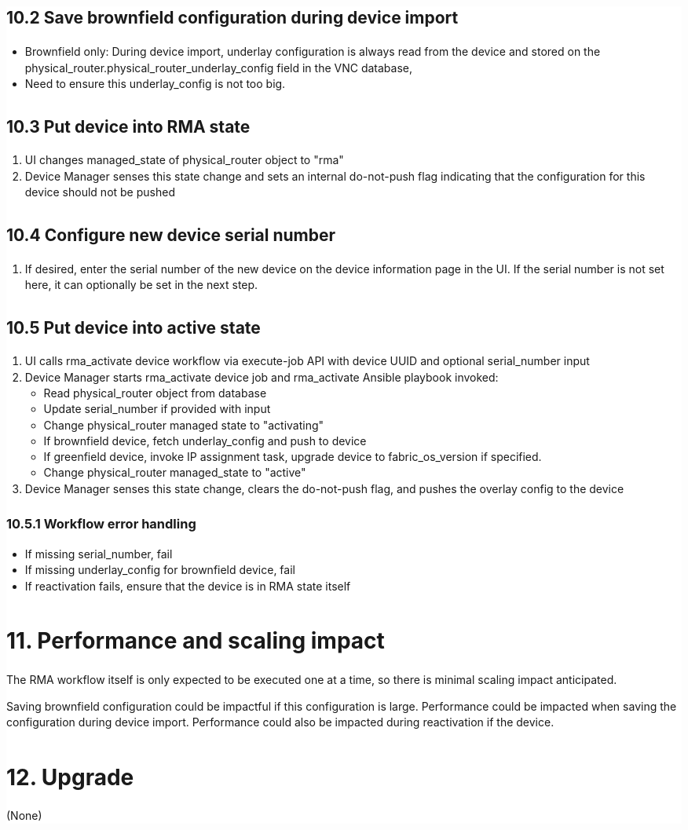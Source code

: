 
## 10.2 Save brownfield configuration during device import

- Brownfield only: During device import, underlay configuration is always read
from the device and stored on the physical_router.physical_router_underlay_config field in the VNC database,
- Need to ensure this underlay_config is not too big.

## 10.3 Put device into RMA state
1. UI changes managed_state of physical_router object to "rma"
2. Device Manager senses this state change and sets an internal do-not-push flag indicating that 
the configuration for this device should not be pushed

## 10.4 Configure new device serial number
1. If desired, enter the serial number of the new device on the device information page in the UI.
If the serial number is not set here, it can optionally be set in the next step.

## 10.5 Put device into active state
1. UI calls rma_activate device workflow via execute-job API with device UUID and optional serial_number input
2. Device Manager starts rma_activate device job and rma_activate Ansible playbook invoked:
   - Read physical_router object from database
   - Update serial_number if provided with input
   - Change physical_router managed state to "activating"
   - If brownfield device, fetch underlay_config and push to device
   - If greenfield device, invoke IP assignment task, upgrade device to fabric_os_version if specified.
   - Change physical_router managed_state to "active"
3. Device Manager senses this state change, clears the do-not-push flag, and pushes the overlay config to the device

### 10.5.1 Workflow error handling
- If missing serial_number, fail
- If missing underlay_config for brownfield device, fail
- If reactivation fails, ensure that the device is in RMA state itself

# 11. Performance and scaling impact

The RMA workflow itself is only expected to be executed one at a time,
so there is minimal scaling impact anticipated.

Saving brownfield configuration could be impactful if this configuration is large.
Performance could be impacted when saving the configuration during device import.
Performance could also be impacted during reactivation if the device.

# 12. Upgrade
(None)
